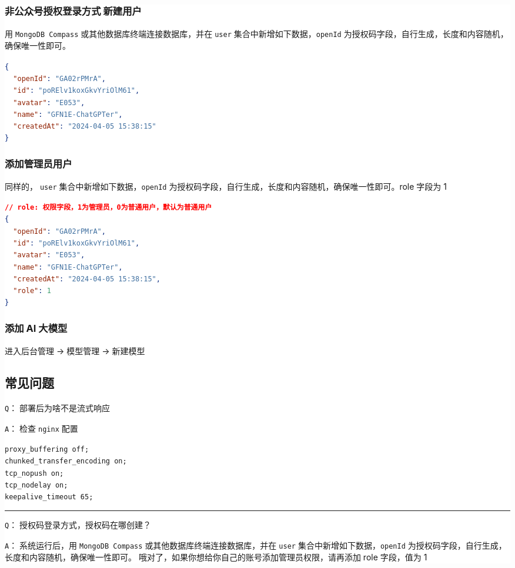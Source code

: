 ### 非公众号授权登录方式 新建用户

用 `MongoDB Compass` 或其他数据库终端连接数据库，并在 `user` 集合中新增如下数据，`openId` 为授权码字段，自行生成，长度和内容随机，确保唯一性即可。

```json
{
  "openId": "GA02rPMrA",
  "id": "poRElv1koxGkvYriOlM61",
  "avatar": "E053",
  "name": "GFN1E-ChatGPTer",
  "createdAt": "2024-04-05 15:38:15"
}
```

### 添加管理员用户

同样的， `user` 集合中新增如下数据，`openId` 为授权码字段，自行生成，长度和内容随机，确保唯一性即可。role 字段为 1

```json
// role: 权限字段，1为管理员，0为普通用户，默认为普通用户
{
  "openId": "GA02rPMrA",
  "id": "poRElv1koxGkvYriOlM61",
  "avatar": "E053",
  "name": "GFN1E-ChatGPTer",
  "createdAt": "2024-04-05 15:38:15",
  "role": 1
}
```

### 添加 AI 大模型

进入后台管理 -> 模型管理 -> 新建模型

## 常见问题

`Q`： 部署后为啥不是流式响应

`A`： 检查 `nginx` 配置

```nginx
proxy_buffering off;
chunked_transfer_encoding on;
tcp_nopush on;
tcp_nodelay on;
keepalive_timeout 65;
```

---

`Q`： 授权码登录方式，授权码在哪创建？

`A`： 系统运行后，用 `MongoDB Compass` 或其他数据库终端连接数据库，并在 `user` 集合中新增如下数据，`openId` 为授权码字段，自行生成，长度和内容随机，确保唯一性即可。
哦对了，如果你想给你自己的账号添加管理员权限，请再添加 role 字段，值为 1
